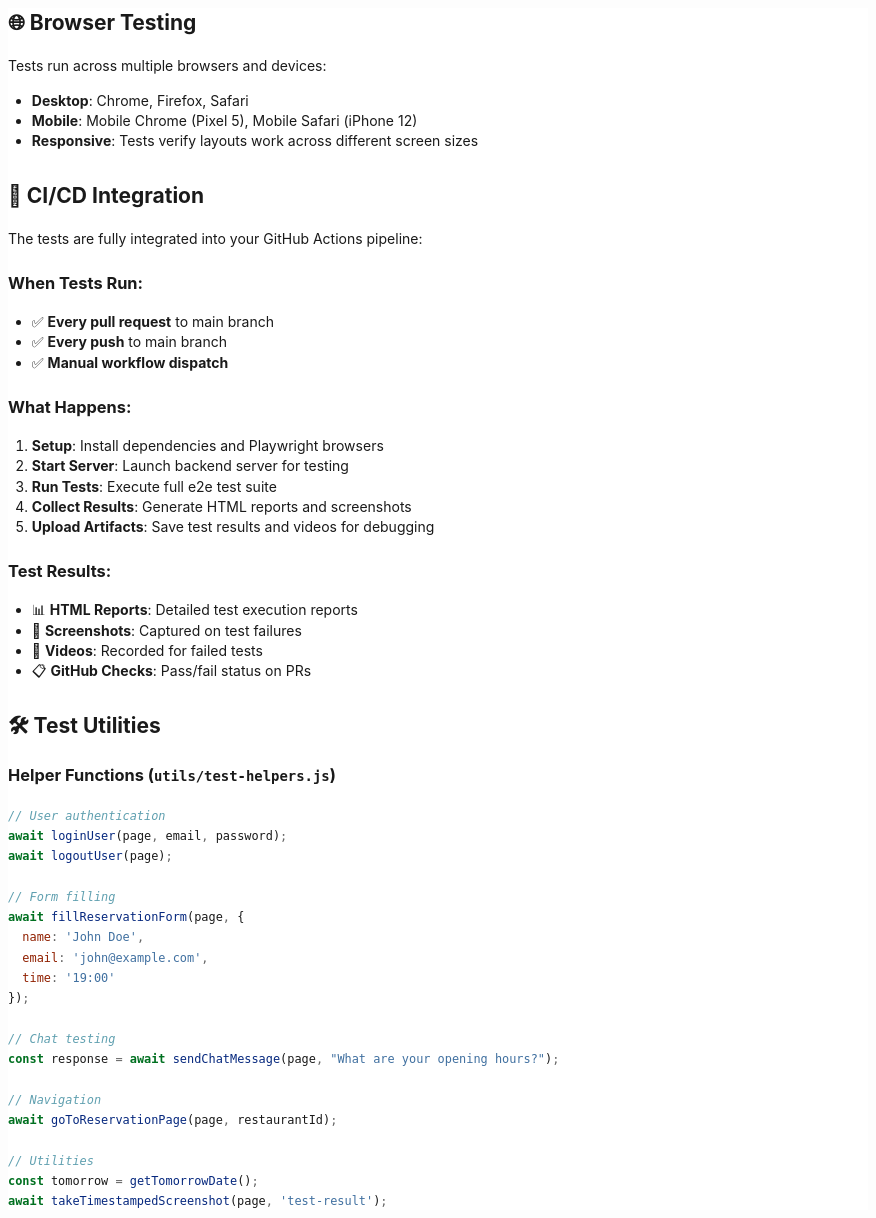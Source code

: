 ## 🌐 Browser Testing

Tests run across multiple browsers and devices:

- **Desktop**: Chrome, Firefox, Safari
- **Mobile**: Mobile Chrome (Pixel 5), Mobile Safari (iPhone 12)
- **Responsive**: Tests verify layouts work across different screen sizes

## 🔧 CI/CD Integration

The tests are fully integrated into your GitHub Actions pipeline:

### **When Tests Run:**
- ✅ **Every pull request** to main branch
- ✅ **Every push** to main branch
- ✅ **Manual workflow dispatch**

### **What Happens:**
1. **Setup**: Install dependencies and Playwright browsers
2. **Start Server**: Launch backend server for testing
3. **Run Tests**: Execute full e2e test suite
4. **Collect Results**: Generate HTML reports and screenshots
5. **Upload Artifacts**: Save test results and videos for debugging

### **Test Results:**
- 📊 **HTML Reports**: Detailed test execution reports
- 📸 **Screenshots**: Captured on test failures
- 🎥 **Videos**: Recorded for failed tests
- 📋 **GitHub Checks**: Pass/fail status on PRs

## 🛠️ Test Utilities

### Helper Functions (`utils/test-helpers.js`)

```javascript
// User authentication
await loginUser(page, email, password);
await logoutUser(page);

// Form filling
await fillReservationForm(page, {
  name: 'John Doe',
  email: 'john@example.com',
  time: '19:00'
});

// Chat testing
const response = await sendChatMessage(page, "What are your opening hours?");

// Navigation
await goToReservationPage(page, restaurantId);

// Utilities
const tomorrow = getTomorrowDate();
await takeTimestampedScreenshot(page, 'test-result');
```
